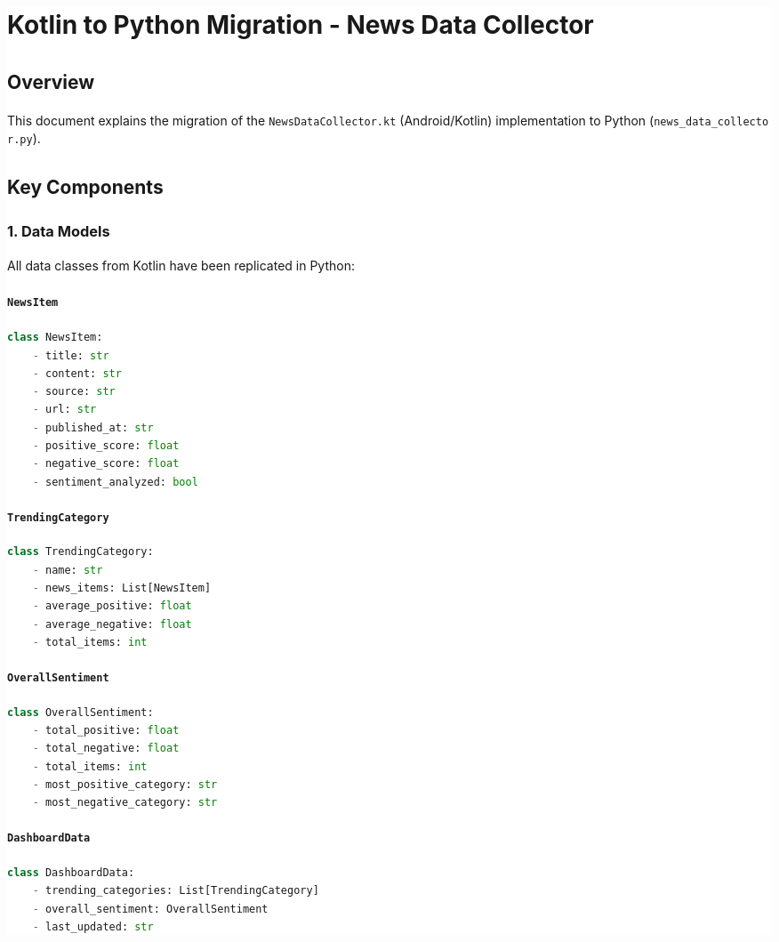 # Kotlin to Python Migration - News Data Collector

## Overview

This document explains the migration of the `NewsDataCollector.kt` (Android/Kotlin) implementation to Python (`news_data_collector.py`).

## Key Components

### 1. Data Models

All data classes from Kotlin have been replicated in Python:

#### `NewsItem`
```python
class NewsItem:
    - title: str
    - content: str
    - source: str
    - url: str
    - published_at: str
    - positive_score: float
    - negative_score: float
    - sentiment_analyzed: bool
```

#### `TrendingCategory`
```python
class TrendingCategory:
    - name: str
    - news_items: List[NewsItem]
    - average_positive: float
    - average_negative: float
    - total_items: int
```

#### `OverallSentiment`
```python
class OverallSentiment:
    - total_positive: float
    - total_negative: float
    - total_items: int
    - most_positive_category: str
    - most_negative_category: str
```

#### `DashboardData`
```python
class DashboardData:
    - trending_categories: List[TrendingCategory]
    - overall_sentiment: OverallSentiment
    - last_updated: str
```
